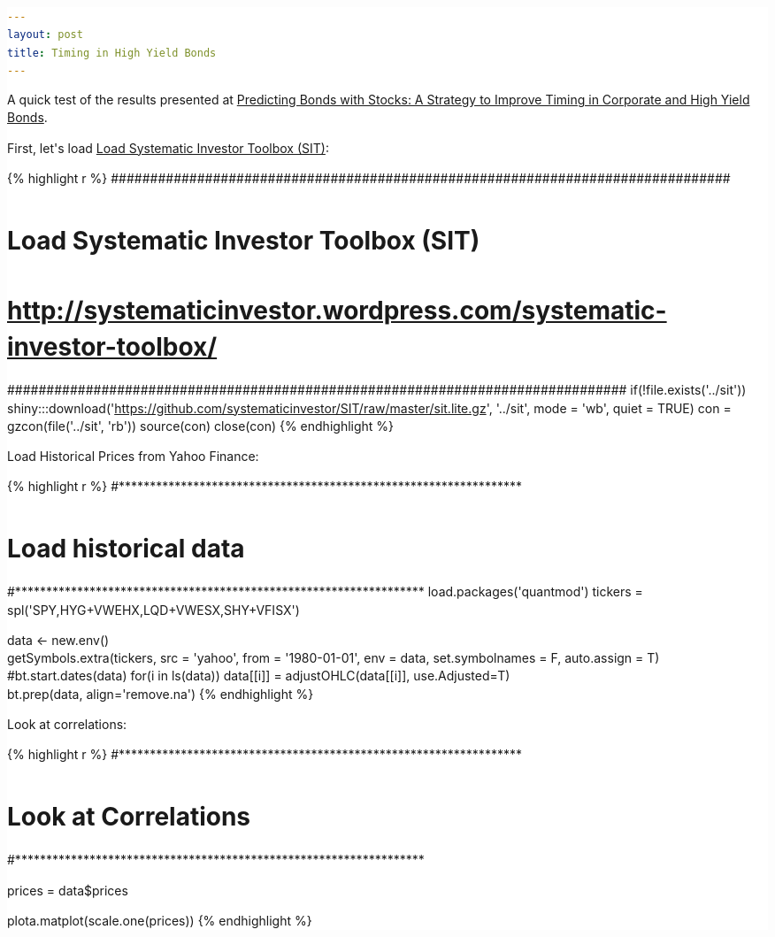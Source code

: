 ```yaml
---
layout: post
title: Timing in High Yield Bonds 
---
```


A quick test of the results presented at [Predicting Bonds with Stocks: A Strategy to Improve Timing in Corporate and High Yield Bonds](http://cssanalytics.wordpress.com/2014/10/30/predicting-bonds-with-stocks-a-strategy-to-improve-timing-in-corporate-and-high-yield-bonds/). 

First, let's load [Load Systematic Investor Toolbox (SIT)](http://systematicinvestor.wordpress.com/systematic-investor-toolbox/):


{% highlight r %}
###############################################################################
# Load Systematic Investor Toolbox (SIT)
# http://systematicinvestor.wordpress.com/systematic-investor-toolbox/
###############################################################################
if(!file.exists('../sit'))
  shiny:::download('https://github.com/systematicinvestor/SIT/raw/master/sit.lite.gz', '../sit', mode = 'wb', quiet = TRUE)
con = gzcon(file('../sit', 'rb'))
  source(con)
close(con)
{% endhighlight %}

Load Historical Prices from Yahoo Finance:


{% highlight r %}
  #*****************************************************************
  # Load historical data
  #****************************************************************** 
  load.packages('quantmod')	
  tickers = spl('SPY,HYG+VWEHX,LQD+VWESX,SHY+VFISX')	
                   
  data <- new.env()       
	getSymbols.extra(tickers, src = 'yahoo', from = '1980-01-01', env = data, set.symbolnames = F, auto.assign = T)
		#bt.start.dates(data)
    for(i in ls(data)) data[[i]] = adjustOHLC(data[[i]], use.Adjusted=T)		
  bt.prep(data, align='remove.na')
{% endhighlight %}

Look at correlations:

{% highlight r %}
  #*****************************************************************
  # Look at Correlations
  #****************************************************************** 
                      
  prices = data$prices  
                       
  plota.matplot(scale.one(prices))
{% endhighlight %}
